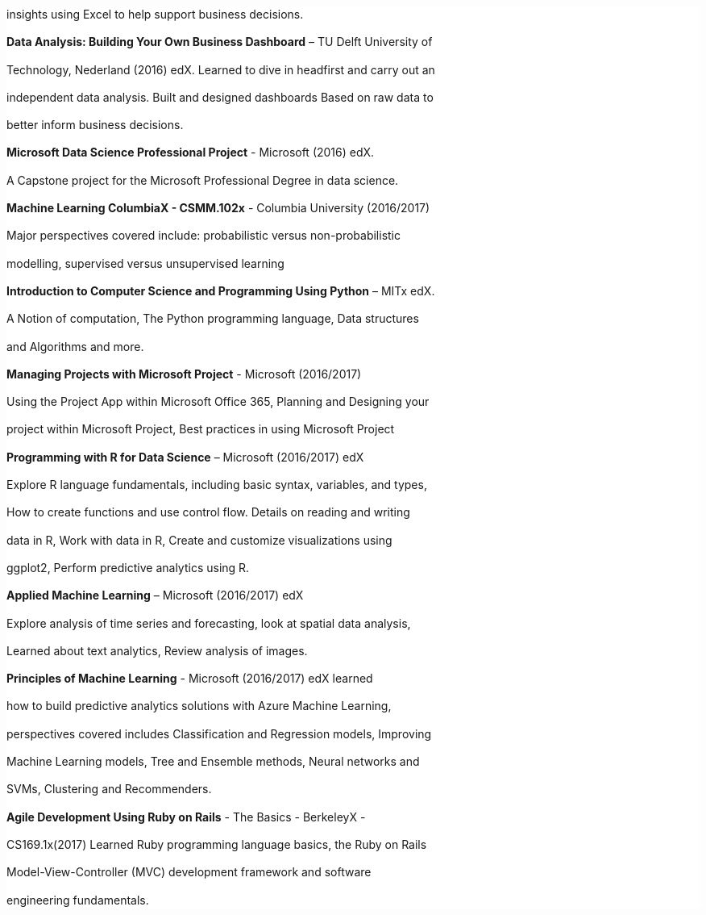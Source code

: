 insights using Excel to help support business decisions.

**Data Analysis: Building Your Own Business Dashboard** – TU Delft University of

Technology, Nederland (2016) edX. Learned to dive in headfirst and carry out an

independent data analysis. Built and designed dashboards Based on raw data to

better inform business decisions.

**Microsoft Data Science Professional Project** - Microsoft (2016) edX.

A Capstone project for the Microsoft Professional Degree in data science.

**Machine Learning ColumbiaX - CSMM.102x** - Columbia University (2016/2017)

Major perspectives covered include: probabilistic versus non-probabilistic

modelling, supervised versus unsupervised learning

**Introduction to Computer Science and Programming Using Python** – MITx edX.

A Notion of computation, The Python programming language, Data structures

and Algorithms and more.

**Managing Projects with Microsoft Project** - Microsoft (2016/2017)

Using the Project App within Microsoft Office 365, Planning and Designing your

project within Microsoft Project, Best practices in using Microsoft Project

**Programming with R for Data Science** – Microsoft (2016/2017) edX

Explore R language fundamentals, including basic syntax, variables, and types,

How to create functions and use control flow. Details on reading and writing

data in R, Work with data in R, Create and customize visualizations using

ggplot2, Perform predictive analytics using R.

**Applied Machine Learning** – Microsoft (2016/2017) edX

Explore analysis of time series and forecasting, look at spatial data analysis,

Learned about text analytics, Review analysis of images.

**Principles of Machine Learning** - Microsoft (2016/2017) edX learned

how to build predictive analytics solutions with Azure Machine Learning,

perspectives covered includes Classification and Regression models, Improving

Machine Learning models, Tree and Ensemble methods, Neural networks and

SVMs, Clustering and Recommenders.

**Agile Development Using Ruby on Rails** - The Basics - BerkeleyX -

CS169.1x(2017) Learned Ruby programming language basics, the Ruby on Rails

Model-View-Controller (MVC) development framework and software

engineering fundamentals.
